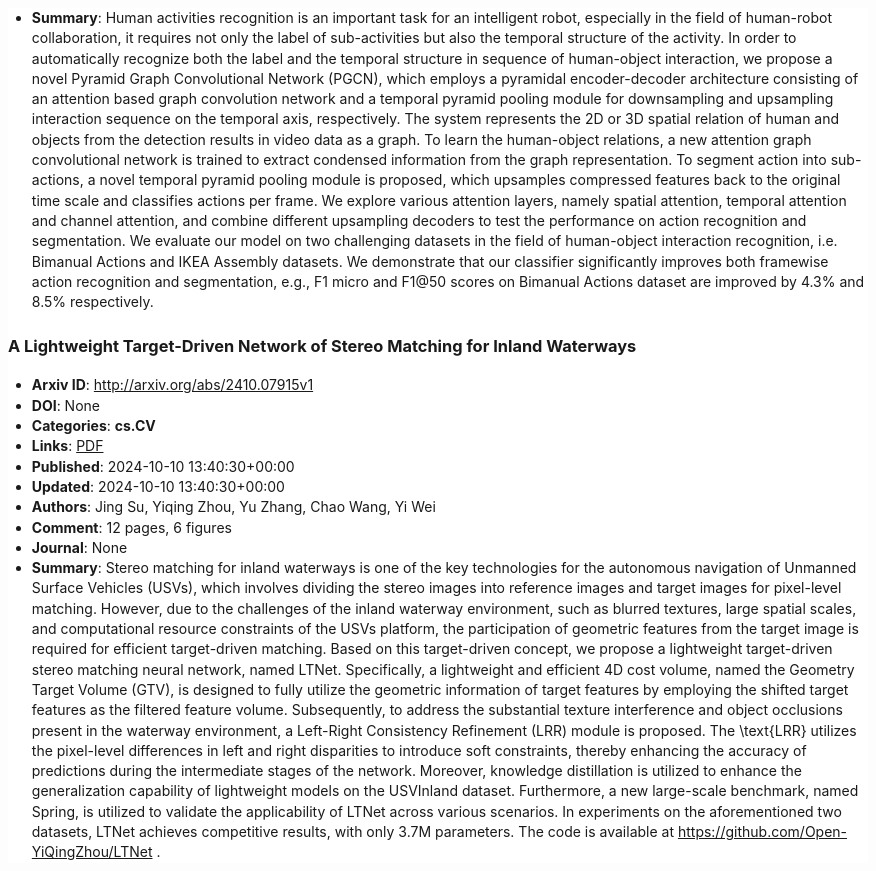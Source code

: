 - **Summary**: Human activities recognition is an important task for an intelligent robot, especially in the field of human-robot collaboration, it requires not only the label of sub-activities but also the temporal structure of the activity. In order to automatically recognize both the label and the temporal structure in sequence of human-object interaction, we propose a novel Pyramid Graph Convolutional Network (PGCN), which employs a pyramidal encoder-decoder architecture consisting of an attention based graph convolution network and a temporal pyramid pooling module for downsampling and upsampling interaction sequence on the temporal axis, respectively. The system represents the 2D or 3D spatial relation of human and objects from the detection results in video data as a graph. To learn the human-object relations, a new attention graph convolutional network is trained to extract condensed information from the graph representation. To segment action into sub-actions, a novel temporal pyramid pooling module is proposed, which upsamples compressed features back to the original time scale and classifies actions per frame.   We explore various attention layers, namely spatial attention, temporal attention and channel attention, and combine different upsampling decoders to test the performance on action recognition and segmentation. We evaluate our model on two challenging datasets in the field of human-object interaction recognition, i.e. Bimanual Actions and IKEA Assembly datasets. We demonstrate that our classifier significantly improves both framewise action recognition and segmentation, e.g., F1 micro and F1@50 scores on Bimanual Actions dataset are improved by $4.3\%$ and $8.5\%$ respectively.



### A Lightweight Target-Driven Network of Stereo Matching for Inland Waterways
- **Arxiv ID**: http://arxiv.org/abs/2410.07915v1
- **DOI**: None
- **Categories**: **cs.CV**
- **Links**: [PDF](http://arxiv.org/pdf/2410.07915v1)
- **Published**: 2024-10-10 13:40:30+00:00
- **Updated**: 2024-10-10 13:40:30+00:00
- **Authors**: Jing Su, Yiqing Zhou, Yu Zhang, Chao Wang, Yi Wei
- **Comment**: 12 pages, 6 figures
- **Journal**: None
- **Summary**: Stereo matching for inland waterways is one of the key technologies for the autonomous navigation of Unmanned Surface Vehicles (USVs), which involves dividing the stereo images into reference images and target images for pixel-level matching. However, due to the challenges of the inland waterway environment, such as blurred textures, large spatial scales, and computational resource constraints of the USVs platform, the participation of geometric features from the target image is required for efficient target-driven matching. Based on this target-driven concept, we propose a lightweight target-driven stereo matching neural network, named LTNet. Specifically, a lightweight and efficient 4D cost volume, named the Geometry Target Volume (GTV), is designed to fully utilize the geometric information of target features by employing the shifted target features as the filtered feature volume. Subsequently, to address the substantial texture interference and object occlusions present in the waterway environment, a Left-Right Consistency Refinement (LRR) module is proposed. The \text{LRR} utilizes the pixel-level differences in left and right disparities to introduce soft constraints, thereby enhancing the accuracy of predictions during the intermediate stages of the network. Moreover, knowledge distillation is utilized to enhance the generalization capability of lightweight models on the USVInland dataset. Furthermore, a new large-scale benchmark, named Spring, is utilized to validate the applicability of LTNet across various scenarios. In experiments on the aforementioned two datasets, LTNet achieves competitive results, with only 3.7M parameters. The code is available at https://github.com/Open-YiQingZhou/LTNet .



